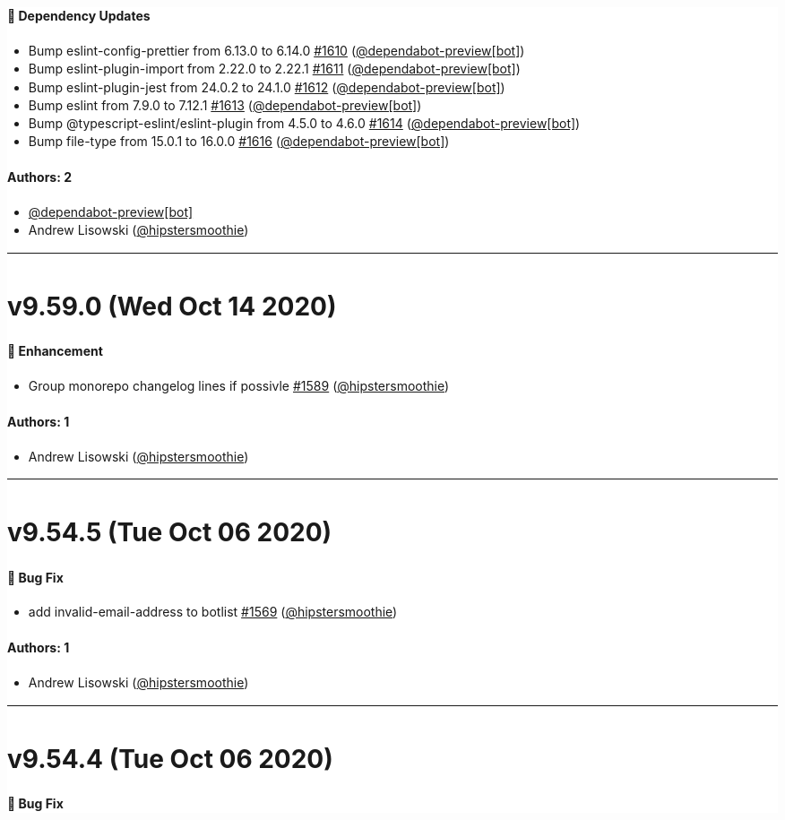 #### 🔩 Dependency Updates

- Bump eslint-config-prettier from 6.13.0 to 6.14.0 [#1610](https://github.com/intuit/auto/pull/1610) ([@dependabot-preview[bot]](https://github.com/dependabot-preview[bot]))
- Bump eslint-plugin-import from 2.22.0 to 2.22.1 [#1611](https://github.com/intuit/auto/pull/1611) ([@dependabot-preview[bot]](https://github.com/dependabot-preview[bot]))
- Bump eslint-plugin-jest from 24.0.2 to 24.1.0 [#1612](https://github.com/intuit/auto/pull/1612) ([@dependabot-preview[bot]](https://github.com/dependabot-preview[bot]))
- Bump eslint from 7.9.0 to 7.12.1 [#1613](https://github.com/intuit/auto/pull/1613) ([@dependabot-preview[bot]](https://github.com/dependabot-preview[bot]))
- Bump @typescript-eslint/eslint-plugin from 4.5.0 to 4.6.0 [#1614](https://github.com/intuit/auto/pull/1614) ([@dependabot-preview[bot]](https://github.com/dependabot-preview[bot]))
- Bump file-type from 15.0.1 to 16.0.0 [#1616](https://github.com/intuit/auto/pull/1616) ([@dependabot-preview[bot]](https://github.com/dependabot-preview[bot]))

#### Authors: 2

- [@dependabot-preview[bot]](https://github.com/dependabot-preview[bot])
- Andrew Lisowski ([@hipstersmoothie](https://github.com/hipstersmoothie))

---

# v9.59.0 (Wed Oct 14 2020)

#### 🚀 Enhancement

- Group monorepo changelog lines if possivle [#1589](https://github.com/intuit/auto/pull/1589) ([@hipstersmoothie](https://github.com/hipstersmoothie))

#### Authors: 1

- Andrew Lisowski ([@hipstersmoothie](https://github.com/hipstersmoothie))

---

# v9.54.5 (Tue Oct 06 2020)

#### 🐛 Bug Fix

- add invalid-email-address to botlist [#1569](https://github.com/intuit/auto/pull/1569) ([@hipstersmoothie](https://github.com/hipstersmoothie))

#### Authors: 1

- Andrew Lisowski ([@hipstersmoothie](https://github.com/hipstersmoothie))

---

# v9.54.4 (Tue Oct 06 2020)

#### 🐛 Bug Fix
